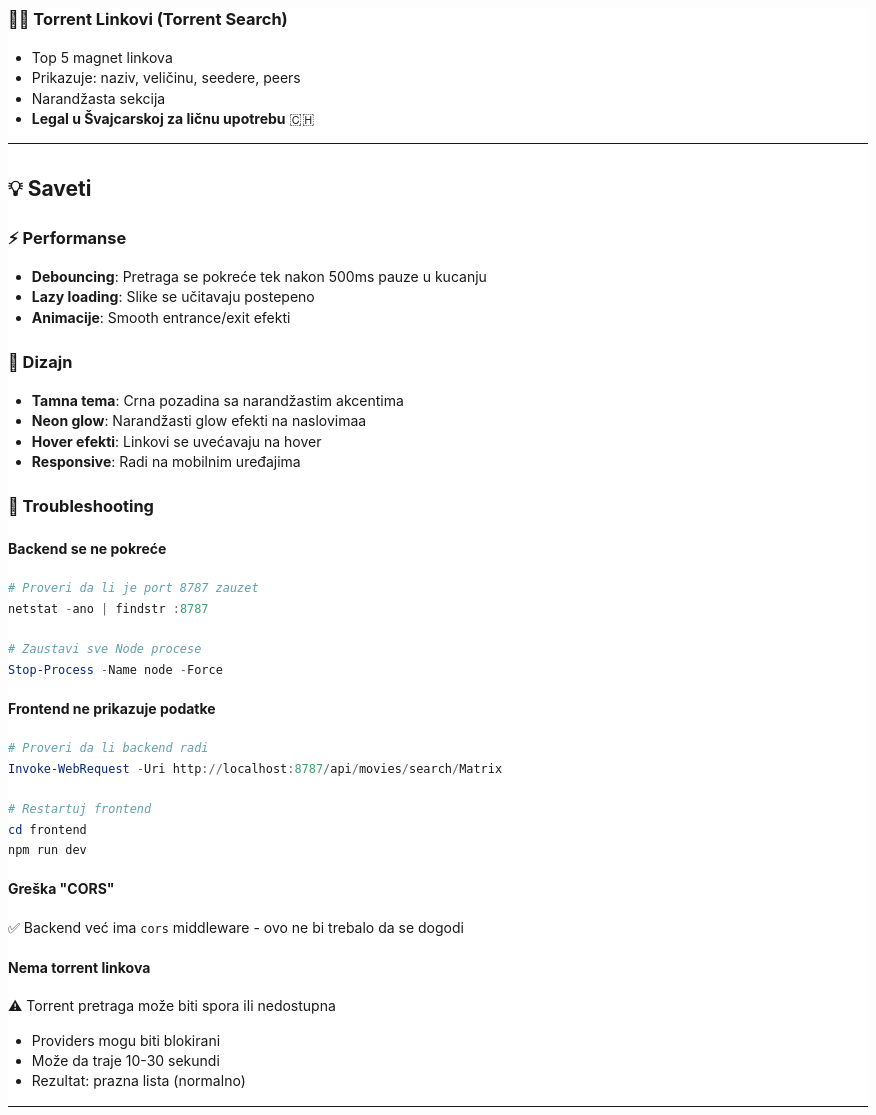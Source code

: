 ### 🏴‍☠️ Torrent Linkovi (Torrent Search)
- Top 5 magnet linkova
- Prikazuje: naziv, veličinu, seedere, peers
- Narandžasta sekcija
- **Legal u Švajcarskoj za ličnu upotrebu** 🇨🇭

---

## 💡 Saveti

### ⚡ Performanse
- **Debouncing**: Pretraga se pokreće tek nakon 500ms pauze u kucanju
- **Lazy loading**: Slike se učitavaju postepeno
- **Animacije**: Smooth entrance/exit efekti

### 🎨 Dizajn
- **Tamna tema**: Crna pozadina sa narandžastim akcentima
- **Neon glow**: Narandžasti glow efekti na naslovimaa
- **Hover efekti**: Linkovi se uvećavaju na hover
- **Responsive**: Radi na mobilnim uređajima

### 🔧 Troubleshooting

#### Backend se ne pokreće
```powershell
# Proveri da li je port 8787 zauzet
netstat -ano | findstr :8787

# Zaustavi sve Node procese
Stop-Process -Name node -Force
```

#### Frontend ne prikazuje podatke
```powershell
# Proveri da li backend radi
Invoke-WebRequest -Uri http://localhost:8787/api/movies/search/Matrix

# Restartuj frontend
cd frontend
npm run dev
```

#### Greška "CORS"
✅ Backend već ima `cors` middleware - ovo ne bi trebalo da se dogodi

#### Nema torrent linkova
⚠️ Torrent pretraga može biti spora ili nedostupna
- Providers mogu biti blokirani
- Može da traje 10-30 sekundi
- Rezultat: prazna lista (normalno)

---